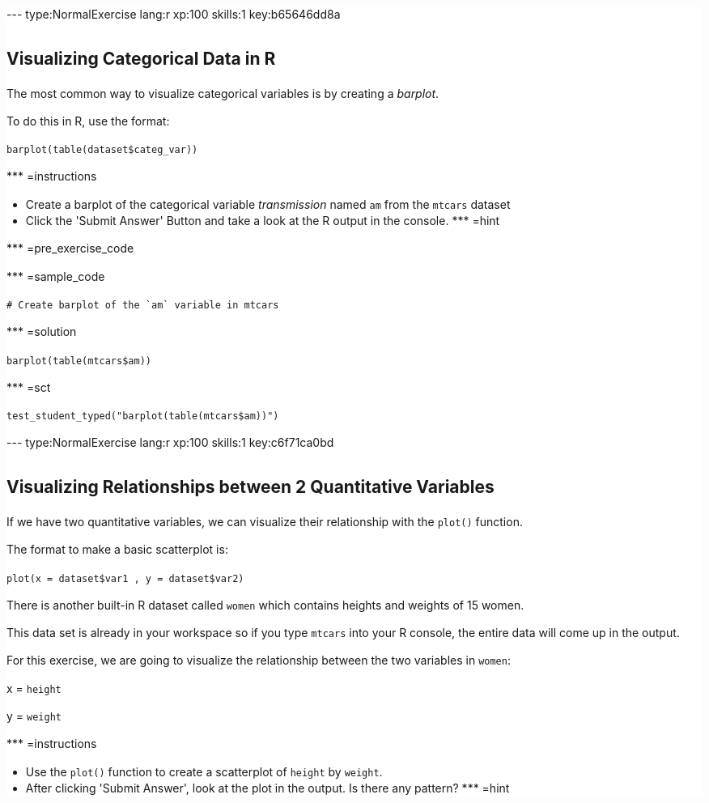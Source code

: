 --- type:NormalExercise lang:r xp:100 skills:1 key:b65646dd8a
## Visualizing Categorical Data in R

The most common way to visualize categorical variables is by creating a *barplot*.

To do this in R, use the format:

`barplot(table(dataset$categ_var))`

*** =instructions
- Create a barplot of the categorical variable *transmission* named `am` from the `mtcars` dataset
- Click the 'Submit Answer' Button and take a look at the R output in the console.
*** =hint

*** =pre_exercise_code
```{r}

```

*** =sample_code
```{r}
# Create barplot of the `am` variable in mtcars
```

*** =solution
```{r}
barplot(table(mtcars$am))
```

*** =sct
```{r}
test_student_typed("barplot(table(mtcars$am))")
```



--- type:NormalExercise lang:r xp:100 skills:1 key:c6f71ca0bd
## Visualizing Relationships between 2 Quantitative Variables

If we have two quantitative variables, we can visualize their relationship with the `plot()` function. 

The format to make a basic scatterplot is:

`plot(x = dataset$var1 , y = dataset$var2)`

There is another built-in R dataset called `women` which contains heights and weights of 15 women. 

This data set is already in your workspace so if you type  `mtcars` into your R console, the entire data will come up in the output.

For this exercise, we are going to visualize the relationship between the two variables in `women`:

x = `height` 

y = `weight`

*** =instructions
- Use the `plot()` function to create a scatterplot of `height` by `weight`.
- After clicking 'Submit Answer', look at the plot in the output. Is there any pattern?
*** =hint
